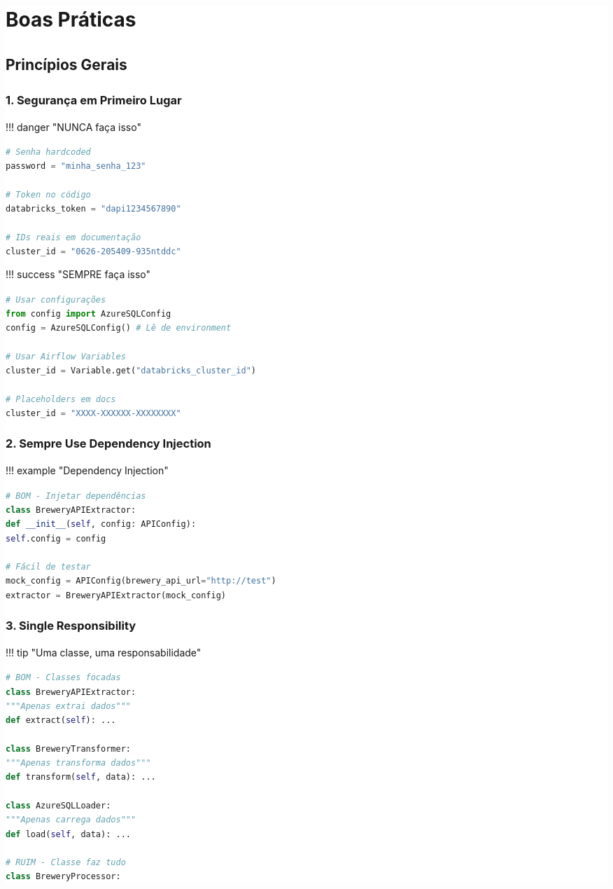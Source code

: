 # Boas Práticas

## Princípios Gerais

### 1. Segurança em Primeiro Lugar

!!! danger "NUNCA faça isso"
 ```python
 # Senha hardcoded
 password = "minha_senha_123"

 # Token no código
 databricks_token = "dapi1234567890"

 # IDs reais em documentação
 cluster_id = "0626-205409-935ntddc"
 ```

!!! success "SEMPRE faça isso"
 ```python
 # Usar configurações
 from config import AzureSQLConfig
 config = AzureSQLConfig() # Lê de environment

 # Usar Airflow Variables
 cluster_id = Variable.get("databricks_cluster_id")

 # Placeholders em docs
 cluster_id = "XXXX-XXXXXX-XXXXXXXX"
 ```

### 2. Sempre Use Dependency Injection

!!! example "Dependency Injection"
 ```python
 # BOM - Injetar dependências
 class BreweryAPIExtractor:
 def __init__(self, config: APIConfig):
 self.config = config

 # Fácil de testar
 mock_config = APIConfig(brewery_api_url="http://test")
 extractor = BreweryAPIExtractor(mock_config)
 ```

### 3. Single Responsibility

!!! tip "Uma classe, uma responsabilidade"
 ```python
 # BOM - Classes focadas
 class BreweryAPIExtractor:
 """Apenas extrai dados"""
 def extract(self): ...

 class BreweryTransformer:
 """Apenas transforma dados"""
 def transform(self, data): ...

 class AzureSQLLoader:
 """Apenas carrega dados"""
 def load(self, data): ...

 # RUIM - Classe faz tudo
 class BreweryProcessor:
 ```